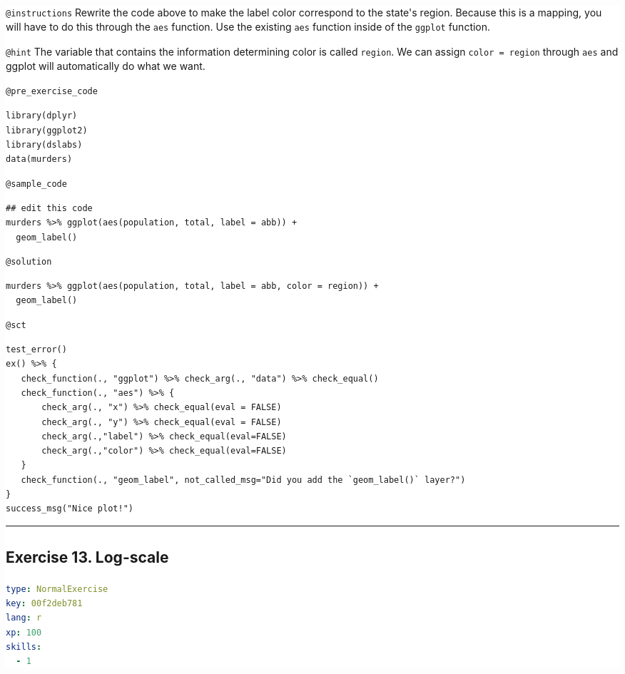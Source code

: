`@instructions`
Rewrite the code above to make the label color correspond to the state's region. Because this is a mapping, you will have to do this through the `aes` function. Use the existing `aes` function inside of the `ggplot` function.

`@hint`
The variable that contains the information determining color is called `region`. We can assign `color = region` through `aes` and ggplot will automatically do what we want.

`@pre_exercise_code`
```{r}
library(dplyr)
library(ggplot2)
library(dslabs)
data(murders)
```

`@sample_code`
```{r}
## edit this code
murders %>% ggplot(aes(population, total, label = abb)) +
  geom_label()
```

`@solution`
```{r}
murders %>% ggplot(aes(population, total, label = abb, color = region)) +
  geom_label()
```

`@sct`
```{r}
test_error()
ex() %>% {
   check_function(., "ggplot") %>% check_arg(., "data") %>% check_equal()
   check_function(., "aes") %>% {
       check_arg(., "x") %>% check_equal(eval = FALSE)
       check_arg(., "y") %>% check_equal(eval = FALSE)
       check_arg(.,"label") %>% check_equal(eval=FALSE)
       check_arg(.,"color") %>% check_equal(eval=FALSE)
   }
   check_function(., "geom_label", not_called_msg="Did you add the `geom_label()` layer?")
}
success_msg("Nice plot!")
```

---

## Exercise 13. Log-scale

```yaml
type: NormalExercise
key: 00f2deb781
lang: r
xp: 100
skills:
  - 1
```
